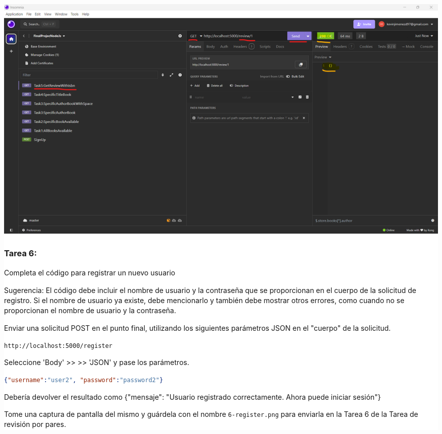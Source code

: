 ![image](img/5-getbookreview.png)


### Tarea 6:

Completa el código para registrar un nuevo usuario

Sugerencia: El código debe incluir el nombre de usuario y la contraseña que se proporcionan en el cuerpo de la solicitud de registro. Si el nombre de usuario ya existe, debe mencionarlo y también debe mostrar otros errores, como cuando no se proporcionan el nombre de usuario y la contraseña.

Enviar una solicitud POST en el punto final, utilizando los siguientes parámetros JSON en el "cuerpo" de la solicitud.

`http://localhost:5000/register`

Seleccione 'Body' >> >> 'JSON' y pase los parámetros.

```JSON
{"username":"user2", "password":"password2"}
```

Debería devolver el resultado como {"mensaje": "Usuario registrado correctamente. Ahora puede iniciar sesión"}

Tome una captura de pantalla del mismo y guárdela con el nombre `6-register.png` para enviarla en la Tarea 6 de la Tarea de revisión por pares.
